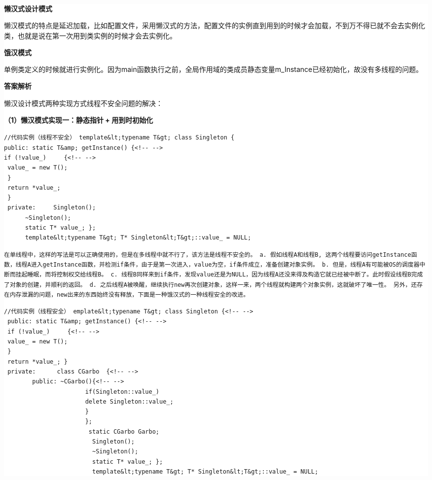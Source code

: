 **懒汉式设计模式**

懒汉模式的特点是延迟加载，比如配置文件，采用懒汉式的方法，配置文件的实例直到用到的时候才会加载，不到万不得已就不会去实例化类，也就是说在第一次用到类实例的时候才会去实例化。

**饿汉模式**

单例类定义的时候就进行实例化。因为main函数执行之前，全局作用域的类成员静态变量m_Instance已经初始化，故没有多线程的问题。

**答案解析**

懒汉设计模式两种实现方式线程不安全问题的解决：

**（1）懒汉模式实现一：静态指针 + 用到时初始化**

```
//代码实例（线程不安全） template&lt;typename T&gt; class Singleton { 
public: static T&amp; getInstance() {<!-- -->     
if (!value_)     {<!-- -->        
 value_ = new T();     
 }     
 return *value_; 
 } 
 private:     Singleton();
      ~Singleton();     
      static T* value_; }; 
      template&lt;typename T&gt; T* Singleton&lt;T&gt;::value_ = NULL;

```

```
在单线程中，这样的写法是可以正确使用的，但是在多线程中就不行了，该方法是线程不安全的。 a. 假如线程A和线程B, 这两个线程要访问getInstance函数，线程A进入getInstance函数，并检测if条件，由于是第一次进入，value为空，if条件成立，准备创建对象实例。 b. 但是，线程A有可能被OS的调度器中断而挂起睡眠，而将控制权交给线程B。 c. 线程B同样来到if条件，发现value还是为NULL，因为线程A还没来得及构造它就已经被中断了。此时假设线程B完成了对象的创建，并顺利的返回。 d. 之后线程A被唤醒，继续执行new再次创建对象，这样一来，两个线程就构建两个对象实例，这就破坏了唯一性。 另外，还存在内存泄漏的问题，new出来的东西始终没有释放，下面是一种饿汉式的一种线程安全的改进。

```

```
//代码实例（线程安全） emplate&lt;typename T&gt; class Singleton {<!-- -->
 public: static T&amp; getInstance() {<!-- -->     
 if (!value_)     {<!-- -->         
 value_ = new T();     
 }     
 return *value_; } 
 private:      class CGarbo  {<!-- -->  
        public: ~CGarbo(){<!-- -->  
                       if(Singleton::value_)                     
                       delete Singleton::value_;
                       }         
                       };        
                        static CGarbo Garbo;        
                         Singleton();     
                         ~Singleton();     
                         static T* value_; }; 
                         template&lt;typename T&gt; T* Singleton&lt;T&gt;::value_ = NULL;

```
